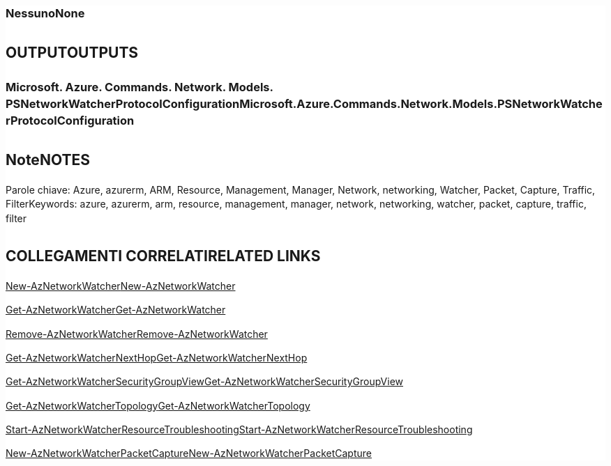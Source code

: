 ### <span data-ttu-id="a7fa9-126">Nessuno</span><span class="sxs-lookup"><span data-stu-id="a7fa9-126">None</span></span>

## <span data-ttu-id="a7fa9-127">OUTPUT</span><span class="sxs-lookup"><span data-stu-id="a7fa9-127">OUTPUTS</span></span>

### <span data-ttu-id="a7fa9-128">Microsoft. Azure. Commands. Network. Models. PSNetworkWatcherProtocolConfiguration</span><span class="sxs-lookup"><span data-stu-id="a7fa9-128">Microsoft.Azure.Commands.Network.Models.PSNetworkWatcherProtocolConfiguration</span></span>

## <span data-ttu-id="a7fa9-129">Note</span><span class="sxs-lookup"><span data-stu-id="a7fa9-129">NOTES</span></span>
<span data-ttu-id="a7fa9-130">Parole chiave: Azure, azurerm, ARM, Resource, Management, Manager, Network, networking, Watcher, Packet, Capture, Traffic, Filter</span><span class="sxs-lookup"><span data-stu-id="a7fa9-130">Keywords: azure, azurerm, arm, resource, management, manager, network, networking, watcher, packet, capture, traffic, filter</span></span>

## <span data-ttu-id="a7fa9-131">COLLEGAMENTI CORRELATI</span><span class="sxs-lookup"><span data-stu-id="a7fa9-131">RELATED LINKS</span></span>

[<span data-ttu-id="a7fa9-132">New-AzNetworkWatcher</span><span class="sxs-lookup"><span data-stu-id="a7fa9-132">New-AzNetworkWatcher</span></span>](./New-AzNetworkWatcher.md)

[<span data-ttu-id="a7fa9-133">Get-AzNetworkWatcher</span><span class="sxs-lookup"><span data-stu-id="a7fa9-133">Get-AzNetworkWatcher</span></span>](./Get-AzNetworkWatcher.md)

[<span data-ttu-id="a7fa9-134">Remove-AzNetworkWatcher</span><span class="sxs-lookup"><span data-stu-id="a7fa9-134">Remove-AzNetworkWatcher</span></span>](./Remove-AzNetworkWatcher.md)

[<span data-ttu-id="a7fa9-135">Get-AzNetworkWatcherNextHop</span><span class="sxs-lookup"><span data-stu-id="a7fa9-135">Get-AzNetworkWatcherNextHop</span></span>](./Get-AzNetworkWatcherNextHop.md)

[<span data-ttu-id="a7fa9-136">Get-AzNetworkWatcherSecurityGroupView</span><span class="sxs-lookup"><span data-stu-id="a7fa9-136">Get-AzNetworkWatcherSecurityGroupView</span></span>](./Get-AzNetworkWatcherSecurityGroupView.md)

[<span data-ttu-id="a7fa9-137">Get-AzNetworkWatcherTopology</span><span class="sxs-lookup"><span data-stu-id="a7fa9-137">Get-AzNetworkWatcherTopology</span></span>](./Get-AzNetworkWatcherTopology.md)

[<span data-ttu-id="a7fa9-138">Start-AzNetworkWatcherResourceTroubleshooting</span><span class="sxs-lookup"><span data-stu-id="a7fa9-138">Start-AzNetworkWatcherResourceTroubleshooting</span></span>](./Start-AzNetworkWatcherResourceTroubleshooting.md)

[<span data-ttu-id="a7fa9-139">New-AzNetworkWatcherPacketCapture</span><span class="sxs-lookup"><span data-stu-id="a7fa9-139">New-AzNetworkWatcherPacketCapture</span></span>](./New-AzNetworkWatcherPacketCapture.md)
